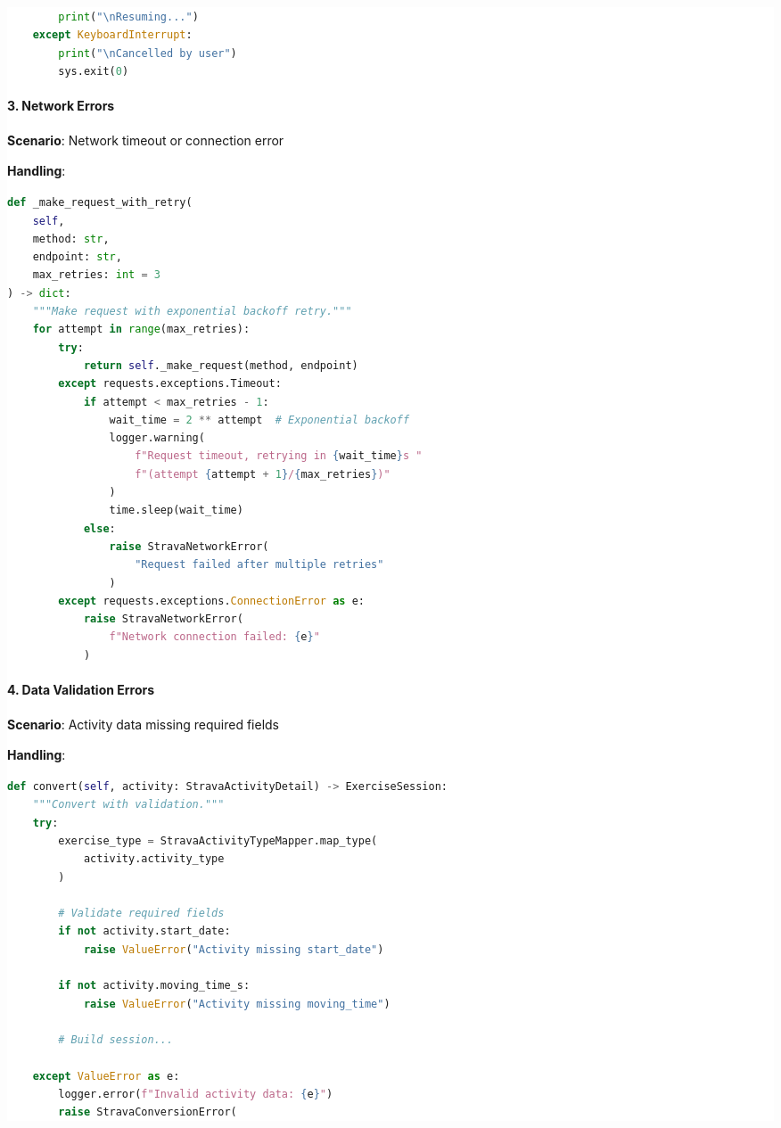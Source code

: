 ```python
        print("\nResuming...")
    except KeyboardInterrupt:
        print("\nCancelled by user")
        sys.exit(0)
```

#### 3. Network Errors

**Scenario**: Network timeout or connection error

**Handling**:
```python
def _make_request_with_retry(
    self,
    method: str,
    endpoint: str,
    max_retries: int = 3
) -> dict:
    """Make request with exponential backoff retry."""
    for attempt in range(max_retries):
        try:
            return self._make_request(method, endpoint)
        except requests.exceptions.Timeout:
            if attempt < max_retries - 1:
                wait_time = 2 ** attempt  # Exponential backoff
                logger.warning(
                    f"Request timeout, retrying in {wait_time}s "
                    f"(attempt {attempt + 1}/{max_retries})"
                )
                time.sleep(wait_time)
            else:
                raise StravaNetworkError(
                    "Request failed after multiple retries"
                )
        except requests.exceptions.ConnectionError as e:
            raise StravaNetworkError(
                f"Network connection failed: {e}"
            )
```

#### 4. Data Validation Errors

**Scenario**: Activity data missing required fields

**Handling**:
```python
def convert(self, activity: StravaActivityDetail) -> ExerciseSession:
    """Convert with validation."""
    try:
        exercise_type = StravaActivityTypeMapper.map_type(
            activity.activity_type
        )

        # Validate required fields
        if not activity.start_date:
            raise ValueError("Activity missing start_date")

        if not activity.moving_time_s:
            raise ValueError("Activity missing moving_time")

        # Build session...

    except ValueError as e:
        logger.error(f"Invalid activity data: {e}")
        raise StravaConversionError(
```